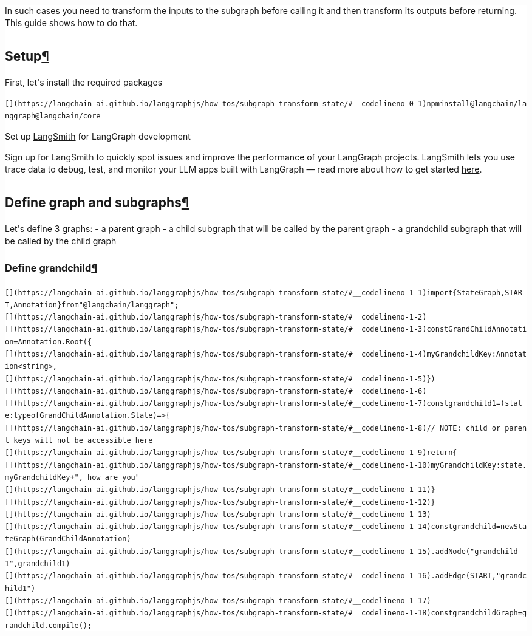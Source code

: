 In such cases you need to transform the inputs to the subgraph before calling it and then transform its outputs before returning. This guide shows how to do that.

## Setup[¶](https://langchain-ai.github.io/langgraphjs/how-tos/subgraph-transform-state/#setup "Permanent link")

First, let's install the required packages

```
[](https://langchain-ai.github.io/langgraphjs/how-tos/subgraph-transform-state/#__codelineno-0-1)npminstall@langchain/langgraph@langchain/core

```


Set up [LangSmith](https://smith.langchain.com) for LangGraph development

Sign up for LangSmith to quickly spot issues and improve the performance of your LangGraph projects. LangSmith lets you use trace data to debug, test, and monitor your LLM apps built with LangGraph — read more about how to get started [here](https://docs.smith.langchain.com). 

## Define graph and subgraphs[¶](https://langchain-ai.github.io/langgraphjs/how-tos/subgraph-transform-state/#define-graph-and-subgraphs "Permanent link")

Let's define 3 graphs: - a parent graph - a child subgraph that will be called by the parent graph - a grandchild subgraph that will be called by the child graph

### Define grandchild[¶](https://langchain-ai.github.io/langgraphjs/how-tos/subgraph-transform-state/#define-grandchild "Permanent link")

```
[](https://langchain-ai.github.io/langgraphjs/how-tos/subgraph-transform-state/#__codelineno-1-1)import{StateGraph,START,Annotation}from"@langchain/langgraph";
[](https://langchain-ai.github.io/langgraphjs/how-tos/subgraph-transform-state/#__codelineno-1-2)
[](https://langchain-ai.github.io/langgraphjs/how-tos/subgraph-transform-state/#__codelineno-1-3)constGrandChildAnnotation=Annotation.Root({
[](https://langchain-ai.github.io/langgraphjs/how-tos/subgraph-transform-state/#__codelineno-1-4)myGrandchildKey:Annotation<string>,
[](https://langchain-ai.github.io/langgraphjs/how-tos/subgraph-transform-state/#__codelineno-1-5)})
[](https://langchain-ai.github.io/langgraphjs/how-tos/subgraph-transform-state/#__codelineno-1-6)
[](https://langchain-ai.github.io/langgraphjs/how-tos/subgraph-transform-state/#__codelineno-1-7)constgrandchild1=(state:typeofGrandChildAnnotation.State)=>{
[](https://langchain-ai.github.io/langgraphjs/how-tos/subgraph-transform-state/#__codelineno-1-8)// NOTE: child or parent keys will not be accessible here
[](https://langchain-ai.github.io/langgraphjs/how-tos/subgraph-transform-state/#__codelineno-1-9)return{
[](https://langchain-ai.github.io/langgraphjs/how-tos/subgraph-transform-state/#__codelineno-1-10)myGrandchildKey:state.myGrandchildKey+", how are you"
[](https://langchain-ai.github.io/langgraphjs/how-tos/subgraph-transform-state/#__codelineno-1-11)}
[](https://langchain-ai.github.io/langgraphjs/how-tos/subgraph-transform-state/#__codelineno-1-12)}
[](https://langchain-ai.github.io/langgraphjs/how-tos/subgraph-transform-state/#__codelineno-1-13)
[](https://langchain-ai.github.io/langgraphjs/how-tos/subgraph-transform-state/#__codelineno-1-14)constgrandchild=newStateGraph(GrandChildAnnotation)
[](https://langchain-ai.github.io/langgraphjs/how-tos/subgraph-transform-state/#__codelineno-1-15).addNode("grandchild1",grandchild1)
[](https://langchain-ai.github.io/langgraphjs/how-tos/subgraph-transform-state/#__codelineno-1-16).addEdge(START,"grandchild1")
[](https://langchain-ai.github.io/langgraphjs/how-tos/subgraph-transform-state/#__codelineno-1-17)
[](https://langchain-ai.github.io/langgraphjs/how-tos/subgraph-transform-state/#__codelineno-1-18)constgrandchildGraph=grandchild.compile();

```
